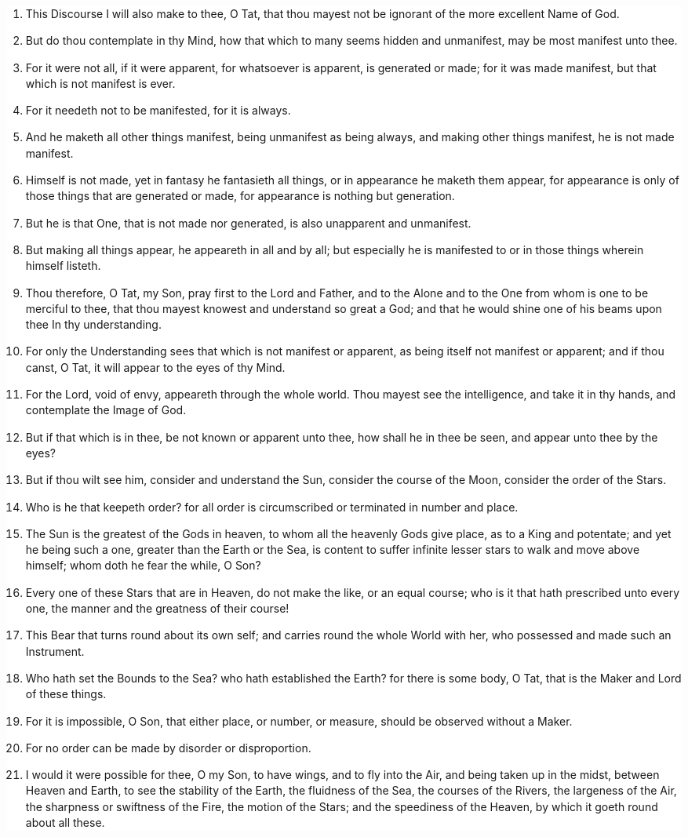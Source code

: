 1. This Discourse I will also make to thee, O Tat, that thou mayest not be ignorant of the more excellent Name of God.

2. But do thou contemplate in thy Mind, how that which to many seems hidden and unmanifest, may be most manifest unto thee.

3. For it were not all, if it were apparent, for whatsoever is apparent, is generated or made; for it was made manifest, but that which is not manifest is ever.

4. For it needeth not to be manifested, for it is always.

5. And he maketh all other things manifest, being unmanifest as being always, and making other things manifest, he is not made manifest.

9. Himself is not made, yet in fantasy he fantasieth all things, or in appearance he maketh them appear, for appearance is only of those things that are generated or made, for appearance is nothing but generation.

7. But he is that One, that is not made nor generated, is also unapparent and unmanifest.

8. But making all things appear, he appeareth in all and by all; but especially he is manifested to or in those things wherein himself listeth.

9. Thou therefore, O Tat, my Son, pray first to the Lord and Father, and to the Alone and to the One from whom is one to be merciful to thee, that thou mayest knowest and understand so great a God; and that he would shine one of his beams upon thee In thy understanding.

10. For only the Understanding sees that which is not manifest or apparent, as being itself not manifest or apparent; and if thou canst, O Tat, it will appear to the eyes of thy Mind.

11. For the Lord, void of envy, appeareth through the whole world. Thou mayest see the intelligence, and take it in thy hands, and contemplate the Image of God.

12. But if that which is in thee, be not known or apparent unto thee, how shall he in thee be seen, and appear unto thee by the eyes?

13. But if thou wilt see him, consider and understand the Sun, consider the course of the Moon, consider the order of the Stars.

14. Who is he that keepeth order? for all order is circumscribed or terminated in number and place.

15. The Sun is the greatest of the Gods in heaven, to whom all the heavenly Gods give place, as to a King and potentate; and yet he being such a one, greater than the Earth or the Sea, is content to suffer infinite lesser stars to walk and move above himself; whom doth he fear the while, O Son?

16. Every one of these Stars that are in Heaven, do not make the like, or an equal course; who is it that hath prescribed unto every one, the manner and the greatness of their course!

17. This Bear that turns round about its own self; and carries round the whole World with her, who possessed and made such an Instrument.

18. Who hath set the Bounds to the Sea? who hath established the Earth? for there is some body, O Tat, that is the Maker and Lord of these things.

19. For it is impossible, O Son, that either place, or number, or measure, should be observed without a Maker.

20. For no order can be made by disorder or disproportion.

21. I would it were possible for thee, O my Son, to have wings, and to fly into the Air, and being taken up in the midst, between Heaven and Earth, to see the stability of the Earth, the fluidness of the Sea, the courses of the Rivers, the largeness of the Air, the sharpness or swiftness of the Fire, the motion of the Stars; and the speediness of the Heaven, by which it goeth round about all these.
